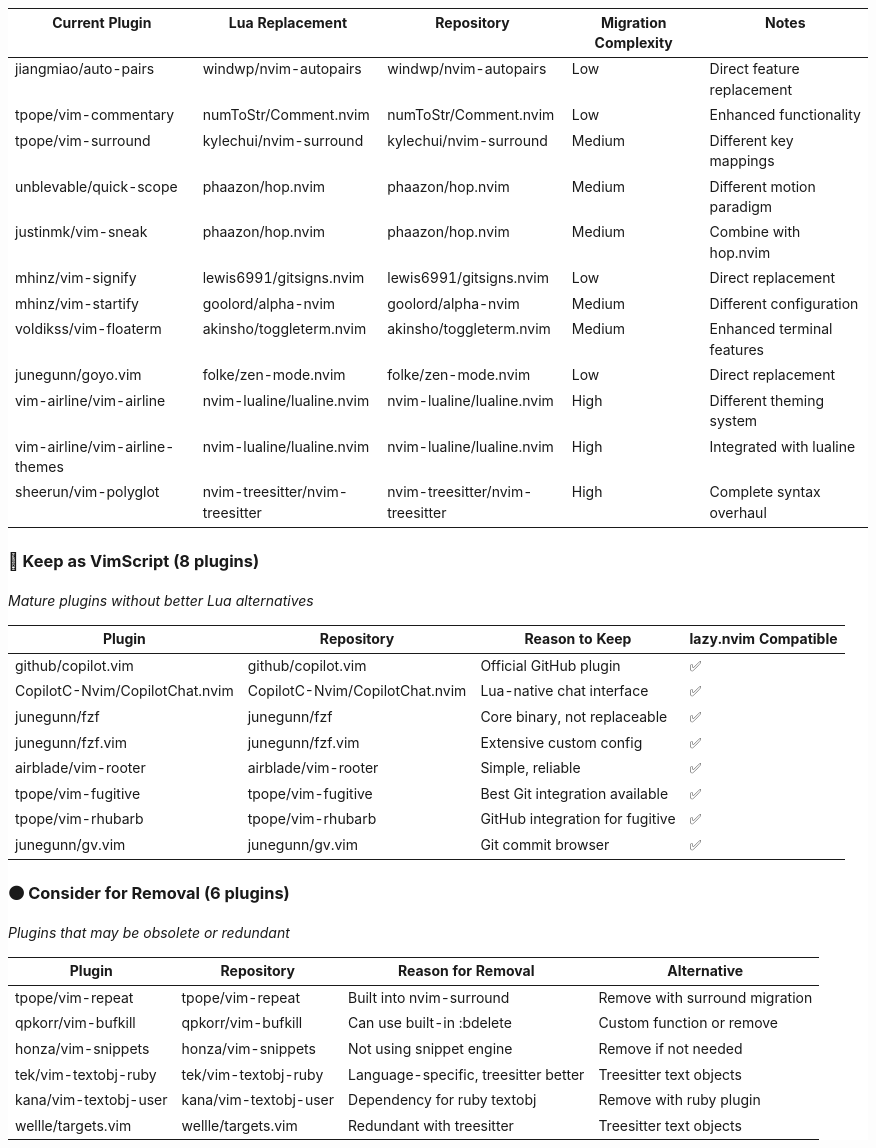 | Current Plugin | Lua Replacement | Repository | Migration Complexity | Notes |
|---------------|-----------------|------------|---------------------|--------|
| jiangmiao/auto-pairs | windwp/nvim-autopairs | windwp/nvim-autopairs | Low | Direct feature replacement |
| tpope/vim-commentary | numToStr/Comment.nvim | numToStr/Comment.nvim | Low | Enhanced functionality |
| tpope/vim-surround | kylechui/nvim-surround | kylechui/nvim-surround | Medium | Different key mappings |
| unblevable/quick-scope | phaazon/hop.nvim | phaazon/hop.nvim | Medium | Different motion paradigm |
| justinmk/vim-sneak | phaazon/hop.nvim | phaazon/hop.nvim | Medium | Combine with hop.nvim |
| mhinz/vim-signify | lewis6991/gitsigns.nvim | lewis6991/gitsigns.nvim | Low | Direct replacement |
| mhinz/vim-startify | goolord/alpha-nvim | goolord/alpha-nvim | Medium | Different configuration |
| voldikss/vim-floaterm | akinsho/toggleterm.nvim | akinsho/toggleterm.nvim | Medium | Enhanced terminal features |
| junegunn/goyo.vim | folke/zen-mode.nvim | folke/zen-mode.nvim | Low | Direct replacement |
| vim-airline/vim-airline | nvim-lualine/lualine.nvim | nvim-lualine/lualine.nvim | High | Different theming system |
| vim-airline/vim-airline-themes | nvim-lualine/lualine.nvim | nvim-lualine/lualine.nvim | High | Integrated with lualine |
| sheerun/vim-polyglot | nvim-treesitter/nvim-treesitter | nvim-treesitter/nvim-treesitter | High | Complete syntax overhaul |

### 🔵 Keep as VimScript (8 plugins)
*Mature plugins without better Lua alternatives*

| Plugin | Repository | Reason to Keep | lazy.nvim Compatible |
|--------|------------|----------------|---------------------|
| github/copilot.vim | github/copilot.vim | Official GitHub plugin | ✅ |
| CopilotC-Nvim/CopilotChat.nvim | CopilotC-Nvim/CopilotChat.nvim | Lua-native chat interface | ✅ |
| junegunn/fzf | junegunn/fzf | Core binary, not replaceable | ✅ |
| junegunn/fzf.vim | junegunn/fzf.vim | Extensive custom config | ✅ |
| airblade/vim-rooter | airblade/vim-rooter | Simple, reliable | ✅ |
| tpope/vim-fugitive | tpope/vim-fugitive | Best Git integration available | ✅ |
| tpope/vim-rhubarb | tpope/vim-rhubarb | GitHub integration for fugitive | ✅ |
| junegunn/gv.vim | junegunn/gv.vim | Git commit browser | ✅ |

### 🟠 Consider for Removal (6 plugins)
*Plugins that may be obsolete or redundant*

| Plugin | Repository | Reason for Removal | Alternative |
|--------|------------|-------------------|-------------|
| tpope/vim-repeat | tpope/vim-repeat | Built into nvim-surround | Remove with surround migration |
| qpkorr/vim-bufkill | qpkorr/vim-bufkill | Can use built-in :bdelete | Custom function or remove |
| honza/vim-snippets | honza/vim-snippets | Not using snippet engine | Remove if not needed |
| tek/vim-textobj-ruby | tek/vim-textobj-ruby | Language-specific, treesitter better | Treesitter text objects |
| kana/vim-textobj-user | kana/vim-textobj-user | Dependency for ruby textobj | Remove with ruby plugin |
| wellle/targets.vim | wellle/targets.vim | Redundant with treesitter | Treesitter text objects |
